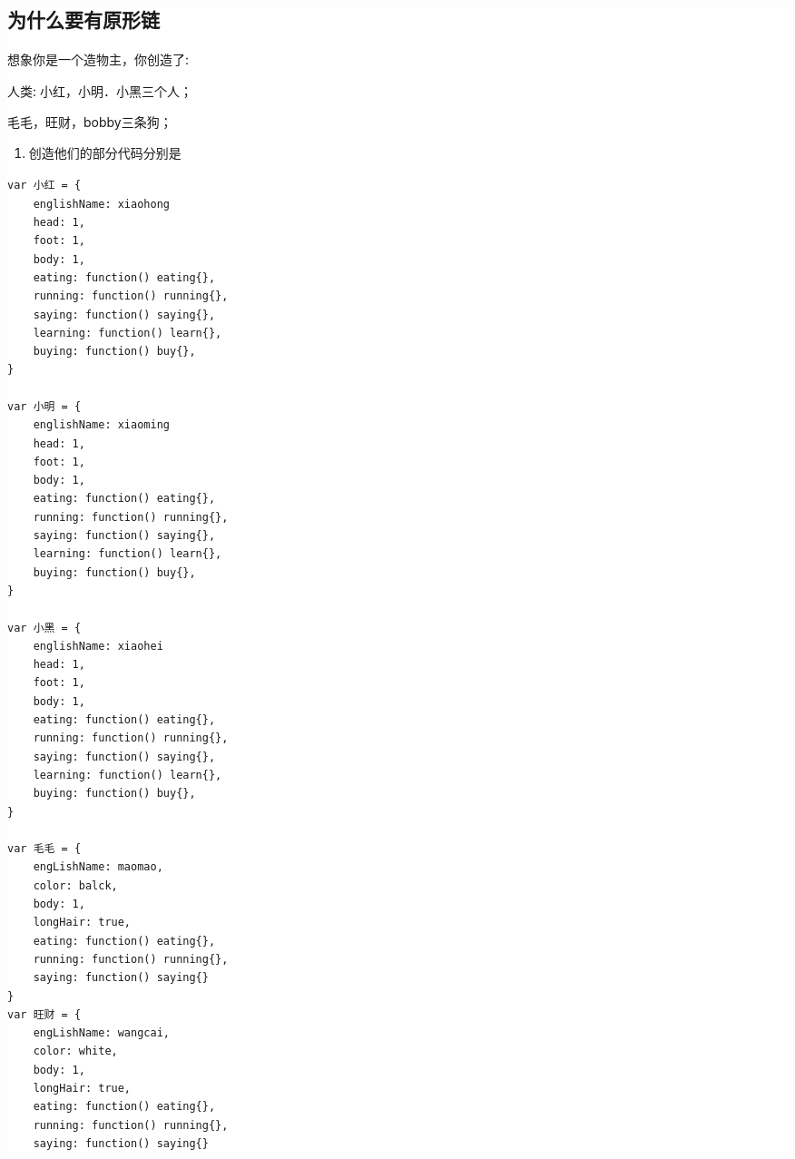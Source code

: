 ## 为什么要有原形链

想象你是一个造物主，你创造了:

人类: 小红，小明．小黑三个人；

毛毛，旺财，bobby三条狗；



1. 创造他们的部分代码分别是

```
var 小红 = {
	englishName: xiaohong 
	head: 1,
	foot: 1,
	body: 1,
	eating: function() eating{},
	running: function() running{},
	saying: function() saying{},
	learning: function() learn{},
	buying: function() buy{},
}

var 小明 = {
	englishName: xiaoming 
	head: 1,
	foot: 1,
	body: 1,
	eating: function() eating{},
	running: function() running{},
	saying: function() saying{},
	learning: function() learn{},
	buying: function() buy{},
}

var 小黑 = {
	englishName: xiaohei
	head: 1,
	foot: 1,
	body: 1,
	eating: function() eating{},
	running: function() running{},
	saying: function() saying{},
	learning: function() learn{},
	buying: function() buy{},
}

var 毛毛 = {
	engLishName: maomao,
	color: balck,
	body: 1,
	longHair: true,
	eating: function() eating{},
	running: function() running{},
	saying: function() saying{}
}
var 旺财 = {
	engLishName: wangcai,
	color: white,
	body: 1,
	longHair: true,
	eating: function() eating{},
	running: function() running{},
	saying: function() saying{}
```